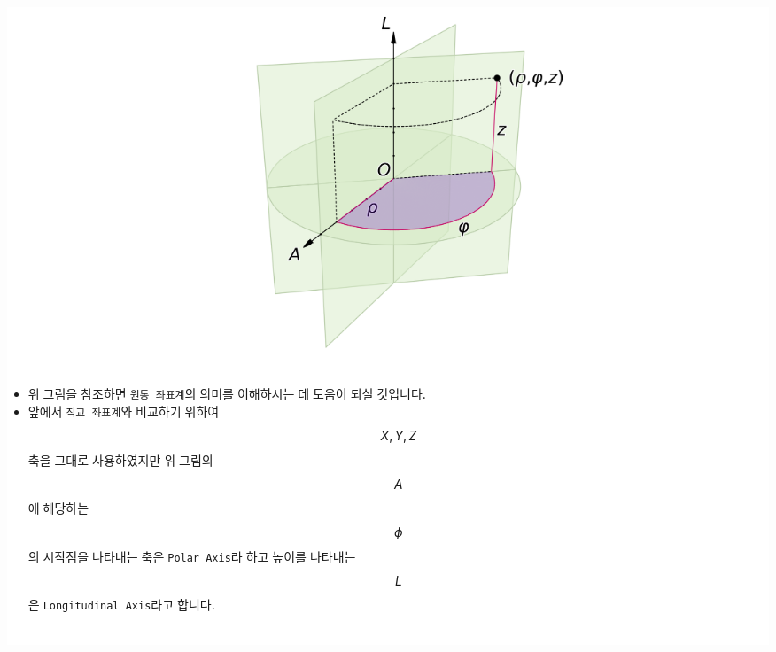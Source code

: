 <center><img src="../assets/img/math/calculus/cylindrical_spherical_coordinate_system/1.png" alt="Drawing" style="width: 400px;"/></center>
<br>

- 위 그림을 참조하면 `원통 좌표계`의 의미를 이해하시는 데 도움이 되실 것입니다.
- 앞에서 `직교 좌표계`와 비교하기 위하여 $$ X, Y, Z $$ 축을 그대로 사용하였지만 위 그림의 $$ A $$ 에 해당하는 $$ \phi $$ 의 시작점을 나타내는 축은 `Polar Axis`라 하고 높이를 나타내는 $$ L $$ 은 `Longitudinal Axis`라고 합니다.

<br>